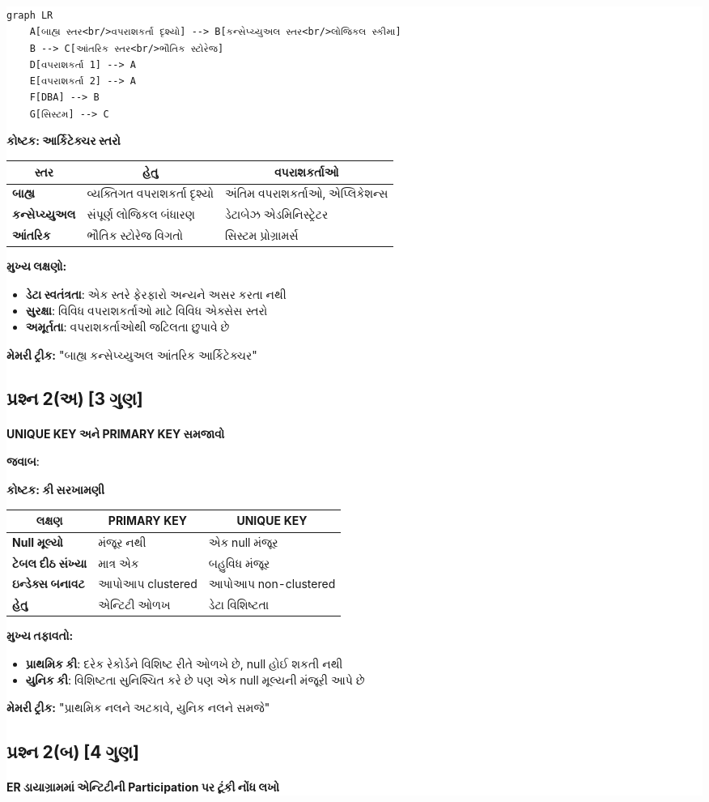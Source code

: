 ```mermaid
graph LR
    A[બાહ્ય સ્તર<br/>વપરાશકર્તા દૃશ્યો] --> B[કન્સેપ્ચ્યુઅલ સ્તર<br/>લોજિકલ સ્કીમા]
    B --> C[આંતરિક સ્તર<br/>ભૌતિક સ્ટોરેજ]
    D[વપરાશકર્તા 1] --> A
    E[વપરાશકર્તા 2] --> A
    F[DBA] --> B
    G[સિસ્ટમ] --> C
```

**કોષ્ટક: આર્કિટેક્ચર સ્તરો**

| સ્તર | હેતુ | વપરાશકર્તાઓ |
|------|-----|-------------|
| **બાહ્ય** | વ્યક્તિગત વપરાશકર્તા દૃશ્યો | અંતિમ વપરાશકર્તાઓ, એપ્લિકેશન્સ |
| **કન્સેપ્ચ્યુઅલ** | સંપૂર્ણ લોજિકલ બંધારણ | ડેટાબેઝ એડમિનિસ્ટ્રેટર |
| **આંતરિક** | ભૌતિક સ્ટોરેજ વિગતો | સિસ્ટમ પ્રોગ્રામર્સ |

**મુખ્ય લક્ષણો:**

- **ડેટા સ્વતંત્રતા**: એક સ્તરે ફેરફારો અન્યને અસર કરતા નથી
- **સુરક્ષા**: વિવિધ વપરાશકર્તાઓ માટે વિવિધ એક્સેસ સ્તરો
- **અમૂર્તતા**: વપરાશકર્તાઓથી જટિલતા છુપાવે છે

**મેમરી ટ્રીક:** "બાહ્ય કન્સેપ્ચ્યુઅલ આંતરિક આર્કિટેક્ચર"

## પ્રશ્ન 2(અ) [3 ગુણ]

**UNIQUE KEY અને PRIMARY KEY સમજાવો**

**જવાબ**:

**કોષ્ટક: કી સરખામણી**

| લક્ષણ | PRIMARY KEY | UNIQUE KEY |
|-------|-------------|------------|
| **Null મૂલ્યો** | મંજૂર નથી | એક null મંજૂર |
| **ટેબલ દીઠ સંખ્યા** | માત્ર એક | બહુવિધ મંજૂર |
| **ઇન્ડેક્સ બનાવટ** | આપોઆપ clustered | આપોઆપ non-clustered |
| **હેતુ** | એન્ટિટી ઓળખ | ડેટા વિશિષ્ટતા |

**મુખ્ય તફાવતો:**

- **પ્રાથમિક કી**: દરેક રેકોર્ડને વિશિષ્ટ રીતે ઓળખે છે, null હોઈ શકતી નથી
- **યુનિક કી**: વિશિષ્ટતા સુનિશ્ચિત કરે છે પણ એક null મૂલ્યની મંજૂરી આપે છે

**મેમરી ટ્રીક:** "પ્રાથમિક નલને અટકાવે, યુનિક નલને સમજે"

## પ્રશ્ન 2(બ) [4 ગુણ]

**ER ડાયાગ્રામમાં એન્ટિટીની Participation પર ટૂંકી નોંધ લખો**
